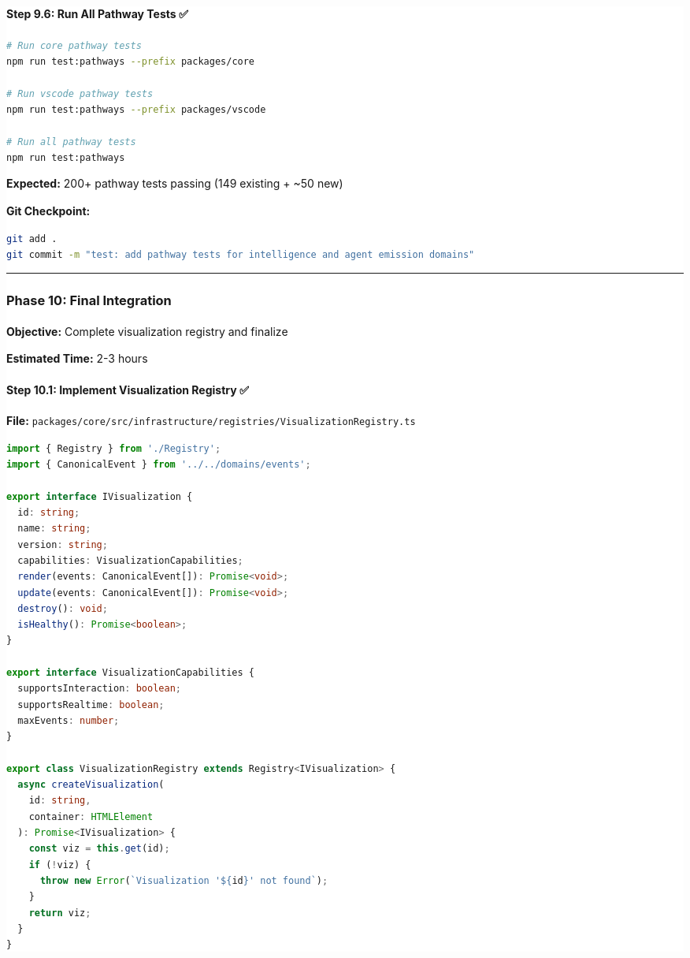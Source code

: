 #### Step 9.6: Run All Pathway Tests ✅

```bash
# Run core pathway tests
npm run test:pathways --prefix packages/core

# Run vscode pathway tests
npm run test:pathways --prefix packages/vscode

# Run all pathway tests
npm run test:pathways
```

**Expected:** 200+ pathway tests passing (149 existing + ~50 new)

**Git Checkpoint:**
```bash
git add .
git commit -m "test: add pathway tests for intelligence and agent emission domains"
```

---

### Phase 10: Final Integration

**Objective:** Complete visualization registry and finalize

**Estimated Time:** 2-3 hours

#### Step 10.1: Implement Visualization Registry ✅

**File:** `packages/core/src/infrastructure/registries/VisualizationRegistry.ts`

```typescript
import { Registry } from './Registry';
import { CanonicalEvent } from '../../domains/events';

export interface IVisualization {
  id: string;
  name: string;
  version: string;
  capabilities: VisualizationCapabilities;
  render(events: CanonicalEvent[]): Promise<void>;
  update(events: CanonicalEvent[]): Promise<void>;
  destroy(): void;
  isHealthy(): Promise<boolean>;
}

export interface VisualizationCapabilities {
  supportsInteraction: boolean;
  supportsRealtime: boolean;
  maxEvents: number;
}

export class VisualizationRegistry extends Registry<IVisualization> {
  async createVisualization(
    id: string,
    container: HTMLElement
  ): Promise<IVisualization> {
    const viz = this.get(id);
    if (!viz) {
      throw new Error(`Visualization '${id}' not found`);
    }
    return viz;
  }
}
```
